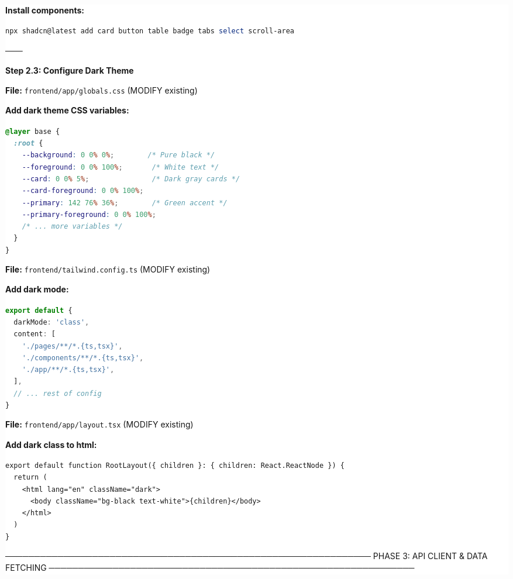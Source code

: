 **Install components:**
```powershell
npx shadcn@latest add card button table badge tabs select scroll-area
```

───

**Step 2.3: Configure Dark Theme**

**File:** `frontend/app/globals.css` (MODIFY existing)

**Add dark theme CSS variables:**
```css
@layer base {
  :root {
    --background: 0 0% 0%;        /* Pure black */
    --foreground: 0 0% 100%;       /* White text */
    --card: 0 0% 5%;               /* Dark gray cards */
    --card-foreground: 0 0% 100%;
    --primary: 142 76% 36%;        /* Green accent */
    --primary-foreground: 0 0% 100%;
    /* ... more variables */
  }
}
```

**File:** `frontend/tailwind.config.ts` (MODIFY existing)

**Add dark mode:**
```typescript
export default {
  darkMode: 'class',
  content: [
    './pages/**/*.{ts,tsx}',
    './components/**/*.{ts,tsx}',
    './app/**/*.{ts,tsx}',
  ],
  // ... rest of config
}
```

**File:** `frontend/app/layout.tsx` (MODIFY existing)

**Add dark class to html:**
```tsx
export default function RootLayout({ children }: { children: React.ReactNode }) {
  return (
    <html lang="en" className="dark">
      <body className="bg-black text-white">{children}</body>
    </html>
  )
}
```

───────────────────────────────────────────────────────────────
PHASE 3: API CLIENT & DATA FETCHING
───────────────────────────────────────────────────────────────
